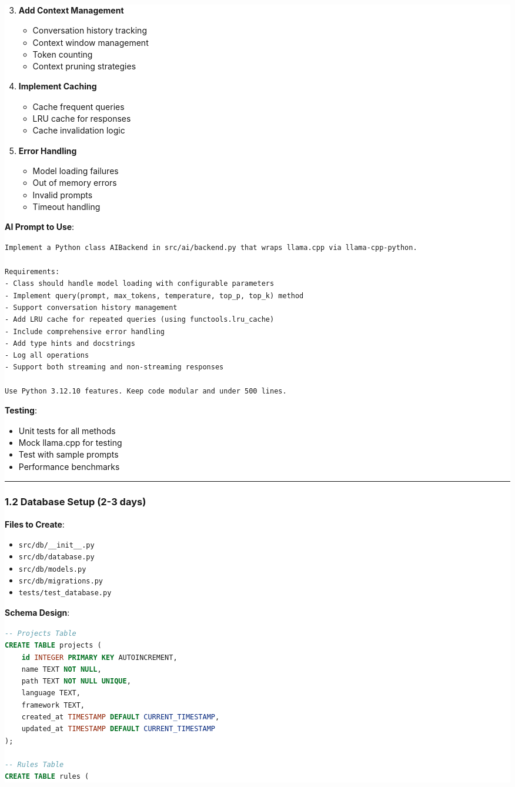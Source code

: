 3. **Add Context Management**
   - Conversation history tracking
   - Context window management
   - Token counting
   - Context pruning strategies
   
4. **Implement Caching**
   - Cache frequent queries
   - LRU cache for responses
   - Cache invalidation logic
   
5. **Error Handling**
   - Model loading failures
   - Out of memory errors
   - Invalid prompts
   - Timeout handling

**AI Prompt to Use**:
```
Implement a Python class AIBackend in src/ai/backend.py that wraps llama.cpp via llama-cpp-python.

Requirements:
- Class should handle model loading with configurable parameters
- Implement query(prompt, max_tokens, temperature, top_p, top_k) method
- Support conversation history management
- Add LRU cache for repeated queries (using functools.lru_cache)
- Include comprehensive error handling
- Add type hints and docstrings
- Log all operations
- Support both streaming and non-streaming responses

Use Python 3.12.10 features. Keep code modular and under 500 lines.
```

**Testing**:
- Unit tests for all methods
- Mock llama.cpp for testing
- Test with sample prompts
- Performance benchmarks

---

### 1.2 Database Setup (2-3 days)

**Files to Create**:
- `src/db/__init__.py`
- `src/db/database.py`
- `src/db/models.py`
- `src/db/migrations.py`
- `tests/test_database.py`

**Schema Design**:

```sql
-- Projects Table
CREATE TABLE projects (
    id INTEGER PRIMARY KEY AUTOINCREMENT,
    name TEXT NOT NULL,
    path TEXT NOT NULL UNIQUE,
    language TEXT,
    framework TEXT,
    created_at TIMESTAMP DEFAULT CURRENT_TIMESTAMP,
    updated_at TIMESTAMP DEFAULT CURRENT_TIMESTAMP
);

-- Rules Table
CREATE TABLE rules (
```